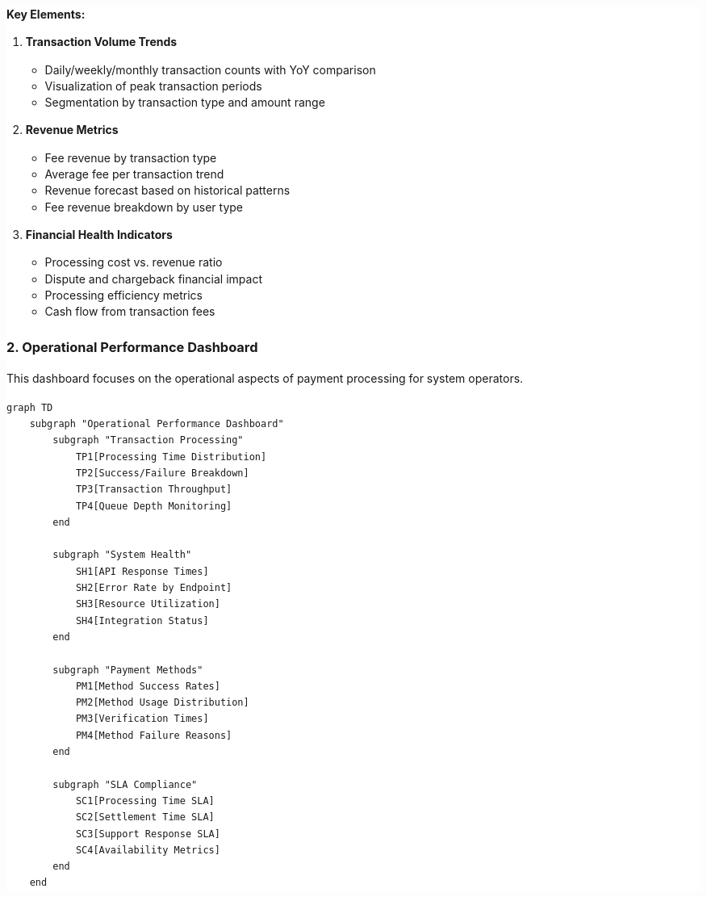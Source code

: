 **Key Elements:**

1. **Transaction Volume Trends**
   - Daily/weekly/monthly transaction counts with YoY comparison
   - Visualization of peak transaction periods
   - Segmentation by transaction type and amount range

2. **Revenue Metrics**
   - Fee revenue by transaction type
   - Average fee per transaction trend
   - Revenue forecast based on historical patterns
   - Fee revenue breakdown by user type

3. **Financial Health Indicators**
   - Processing cost vs. revenue ratio
   - Dispute and chargeback financial impact
   - Processing efficiency metrics
   - Cash flow from transaction fees

### 2. Operational Performance Dashboard

This dashboard focuses on the operational aspects of payment processing for system operators.

```mermaid
graph TD
    subgraph "Operational Performance Dashboard"
        subgraph "Transaction Processing"
            TP1[Processing Time Distribution]
            TP2[Success/Failure Breakdown]
            TP3[Transaction Throughput]
            TP4[Queue Depth Monitoring]
        end
        
        subgraph "System Health"
            SH1[API Response Times]
            SH2[Error Rate by Endpoint]
            SH3[Resource Utilization]
            SH4[Integration Status]
        end
        
        subgraph "Payment Methods"
            PM1[Method Success Rates]
            PM2[Method Usage Distribution]
            PM3[Verification Times]
            PM4[Method Failure Reasons]
        end
        
        subgraph "SLA Compliance"
            SC1[Processing Time SLA]
            SC2[Settlement Time SLA]
            SC3[Support Response SLA]
            SC4[Availability Metrics]
        end
    end
```
